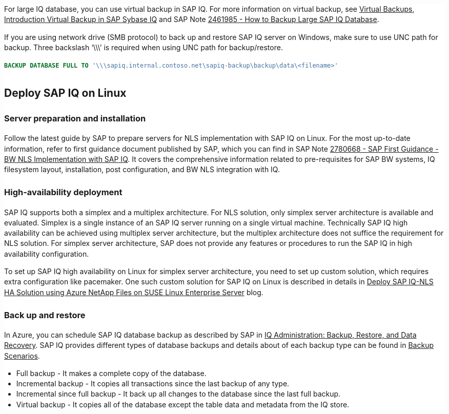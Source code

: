 For large IQ database, you can use virtual backup in SAP IQ. For more information on virtual backup, see [Virtual Backups](https://help.sap.com/viewer/a893f37e84f210158511c41edb6a6367/16.1.4.7/en-US/a880672184f21015a08dceedc7d19776.html), [Introduction Virtual Backup in SAP Sybase IQ](https://wiki.scn.sap.com/wiki/display/SYBIQ/Introduction+Virtual+BackUp+(+general++back+up+method+)+in+SAP+Sybase+IQ) and SAP Note [2461985 - How to Backup Large SAP IQ Database](https://launchpad.support.sap.com/#/notes/0002461985).

If you are using network drive (SMB protocol) to back up and restore SAP IQ server on Windows, make sure to use UNC path for backup. Three backslash ‘\\\\\’ is required when using UNC path for backup/restore.

```sql
BACKUP DATABASE FULL TO '\\\sapiq.internal.contoso.net\sapiq-backup\backup\data\<filename>'
```

## Deploy SAP IQ on Linux

### Server preparation and installation

Follow the latest guide by SAP to prepare servers for NLS implementation with SAP IQ on Linux. For the most up-to-date information, refer to first guidance document published by SAP, which you can find in SAP Note [2780668 - SAP First Guidance - BW NLS Implementation with SAP IQ](https://launchpad.support.sap.com/#/notes/0002780668). It covers the comprehensive information related to pre-requisites for SAP BW systems, IQ filesystem layout, installation, post configuration, and BW NLS integration with IQ.

### High-availability deployment

SAP IQ supports both a simplex and a multiplex architecture. For NLS solution, only simplex server architecture is available and evaluated. Simplex is a single instance of an SAP IQ server running on a single virtual machine. Technically SAP IQ high availability can be achieved using multiplex server architecture, but the multiplex architecture does not suffice the requirement for NLS solution. For simplex server architecture, SAP does not provide any features or procedures to run the SAP IQ in high availability configuration. 

To set up SAP IQ high availability on Linux for simplex server architecture, you need to set up custom solution, which requires extra configuration like pacemaker. One such custom solution for SAP IQ on Linux is described in details in [Deploy SAP IQ-NLS HA Solution using Azure NetApp Files on SUSE Linux Enterprise Server](https://techcommunity.microsoft.com/t5/running-sap-applications-on-the/deploy-sap-iq-nls-ha-solution-using-azure-netapp-files-on-suse/ba-p/1651172) blog.

### Back up and restore

In Azure, you can schedule SAP IQ database backup as described by SAP in [IQ Administration: Backup, Restore, and Data Recovery](https://help.sap.com/viewer/a893f37e84f210158511c41edb6a6367/16.1.4.7/en-US/5b8309b37f4e46b089465e380c24df59.html). SAP IQ provides different types of database backups and details about of each backup type can be found in [Backup Scenarios](https://help.sap.com/viewer/a893f37e84f210158511c41edb6a6367/16.1.4.7/en-US/a880dc1f84f21015af84f1a6b629dd7a.html).

- Full backup - It makes a complete copy of the database. 
- Incremental backup - It copies all transactions since the last backup of any type. 
- Incremental since full backup - It back up all changes to the database since the last full backup.
- Virtual backup - It copies all of the database except the table data and metadata from the IQ store.
